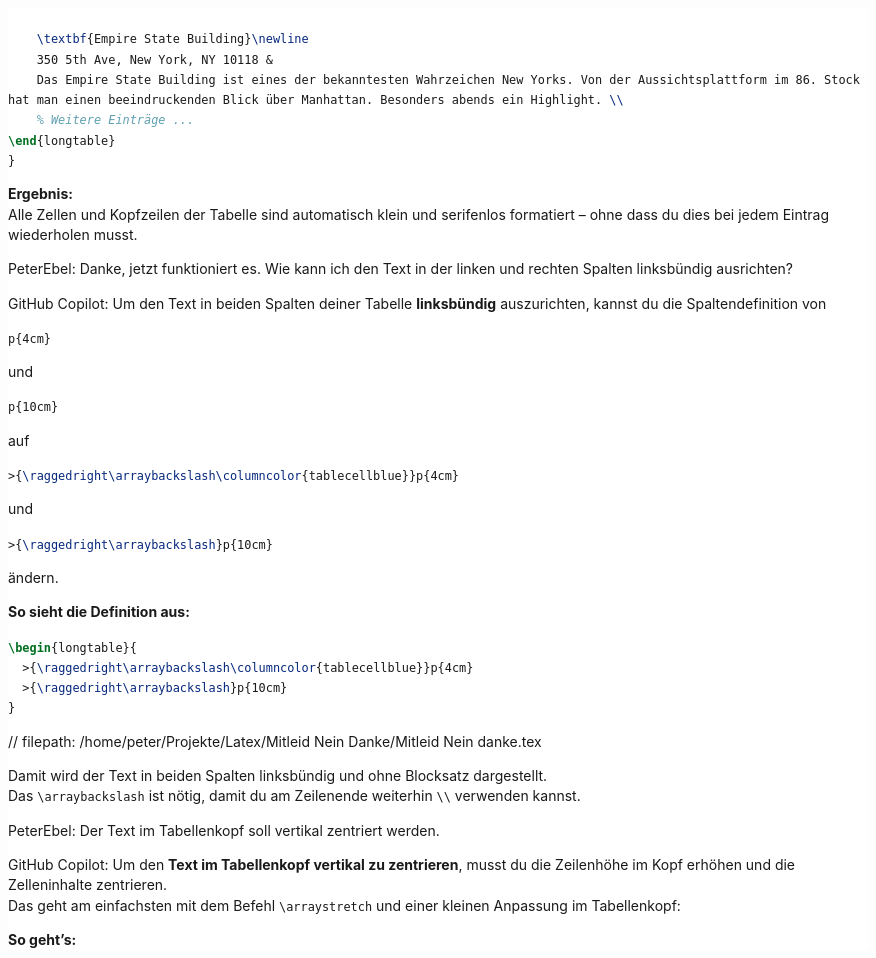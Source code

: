 ````tex

    \textbf{Empire State Building}\newline
    350 5th Ave, New York, NY 10118 &
    Das Empire State Building ist eines der bekanntesten Wahrzeichen New Yorks. Von der Aussichtsplattform im 86. Stock hat man einen beeindruckenden Blick über Manhattan. Besonders abends ein Highlight. \\
    % Weitere Einträge ...
\end{longtable}
}
````

**Ergebnis:**  
Alle Zellen und Kopfzeilen der Tabelle sind automatisch klein und serifenlos formatiert – ohne dass du dies bei jedem Eintrag wiederholen musst.

PeterEbel: Danke, jetzt funktioniert es. Wie kann ich den Text in der linken und rechten Spalten linksbündig ausrichten?

GitHub Copilot: Um den Text in beiden Spalten deiner Tabelle **linksbündig** auszurichten, kannst du die Spaltendefinition von  
```tex
p{4cm}
```
und  
```tex
p{10cm}
```
auf  
```tex
>{\raggedright\arraybackslash\columncolor{tablecellblue}}p{4cm}
```
und  
```tex
>{\raggedright\arraybackslash}p{10cm}
```
ändern.

**So sieht die Definition aus:**
````tex
\begin{longtable}{
  >{\raggedright\arraybackslash\columncolor{tablecellblue}}p{4cm}
  >{\raggedright\arraybackslash}p{10cm}
}
````
// filepath: /home/peter/Projekte/Latex/Mitleid Nein Danke/Mitleid Nein danke.tex

Damit wird der Text in beiden Spalten linksbündig und ohne Blocksatz dargestellt.  
Das `\arraybackslash` ist nötig, damit du am Zeilenende weiterhin `\\` verwenden kannst.

PeterEbel: Der Text im Tabellenkopf soll vertikal zentriert werden.

GitHub Copilot: Um den **Text im Tabellenkopf vertikal zu zentrieren**, musst du die Zeilenhöhe im Kopf erhöhen und die Zelleninhalte zentrieren.  
Das geht am einfachsten mit dem Befehl `\arraystretch` und einer kleinen Anpassung im Tabellenkopf:

**So geht’s:**
